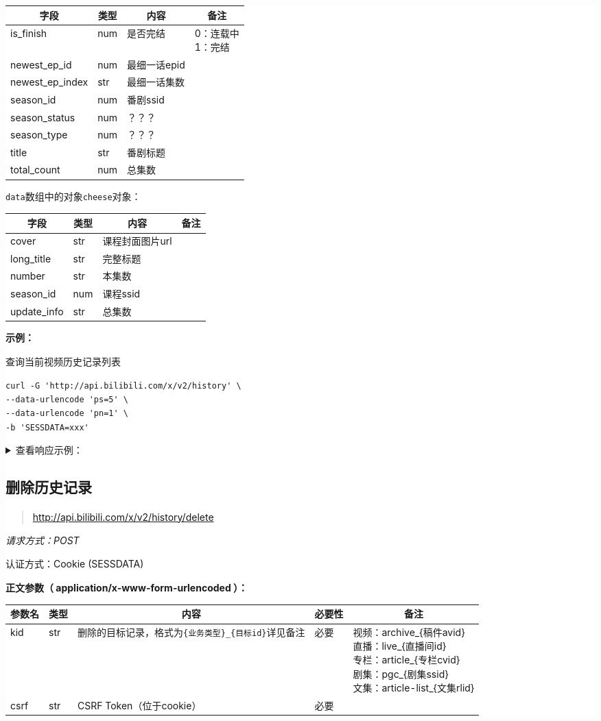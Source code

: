 | 字段            | 类型 | 内容         | 备注                   |
| --------------- | ---- | ------------ | ---------------------- |
| is_finish       | num  | 是否完结     | 0：连载中<br />1：完结 |
| newest_ep_id    | num  | 最细一话epid |                        |
| newest_ep_index | str  | 最细一话集数 |                        |
| season_id       | num  | 番剧ssid     |                        |
| season_status   | num  | ？？？       |                        |
| season_type     | num  | ？？？       |                        |
| title           | str  | 番剧标题     |                        |
| total_count     | num  | 总集数       |                        |

`data`数组中的对象`cheese`对象：

| 字段        | 类型 | 内容            | 备注 |
| ----------- | ---- | --------------- | ---- |
| cover       | str  | 课程封面图片url |      |
| long_title  | str  | 完整标题        |      |
| number      | str  | 本集数          |      |
| season_id   | num  | 课程ssid        |      |
| update_info | str  | 总集数          |      |

**示例：**

查询当前视频历史记录列表

```shell
curl -G 'http://api.bilibili.com/x/v2/history' \
--data-urlencode 'ps=5' \
--data-urlencode 'pn=1' \
-b 'SESSDATA=xxx'
```

<details><summary>查看响应示例：</summary></details>

## 删除历史记录

> http://api.bilibili.com/x/v2/history/delete

*请求方式：POST*

认证方式：Cookie (SESSDATA)

**正文参数（ application/x-www-form-urlencoded ）：**

| 参数名 | 类型 | 内容                                                | 必要性 | 备注                                                         |
| ------ | ---- | --------------------------------------------------- | ------ | ------------------------------------------------------------ |
| kid    | str  | 删除的目标记录，格式为`{业务类型}_{目标id}`详见备注 | 必要   | 视频：archive\_{稿件avid}<br />直播：live_{直播间id}<br />专栏：article\_{专栏cvid}<br />剧集：pgc\_{剧集ssid}<br />文集：article-list\_{文集rlid} |
| csrf   | str  | CSRF Token（位于cookie）                            | 必要   |                                                              |
